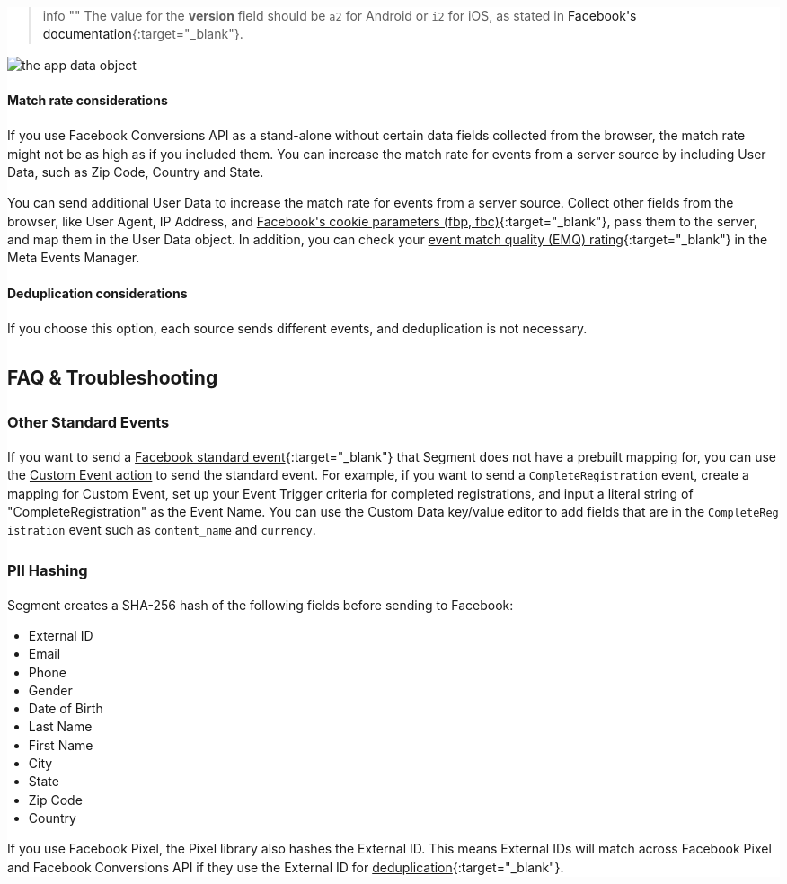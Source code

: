 > info ""
> The value for the **version** field should be `a2` for Android or `i2` for iOS, as stated in [Facebook's documentation](https://developers.facebook.com/docs/marketing-api/conversions-api/app-events){:target="_blank"}.

![the app data object](images/app_data.png)

#### Match rate considerations

If you use Facebook Conversions API as a stand-alone without certain data fields collected from the browser, the match rate might not be as high as if you included them. You can increase the match rate for events from a server source by including User Data, such as Zip Code, Country and State.

You can send additional User Data to increase the match rate for events from a server source. Collect other fields from the browser, like User Agent, IP Address, and [Facebook's cookie parameters (fbp, fbc)](https://developers.facebook.com/docs/marketing-api/conversions-api/parameters/fbp-and-fbc){:target="_blank"}, pass them to the server, and map them in the User Data object. In addition, you can check your [event match quality (EMQ) rating](https://www.facebook.com/business/help/765081237991954?id=818859032317965){:target="_blank"} in the Meta Events Manager.

#### Deduplication considerations

If you choose this option, each source sends different events, and deduplication is not necessary.

## FAQ & Troubleshooting

### Other Standard Events

If you want to send a [Facebook standard event](https://developers.facebook.com/docs/meta-pixel/reference#standard-events){:target="_blank"} that Segment does not have a prebuilt mapping for, you can use the [Custom Event action](/docs/connections/destinations/catalog/actions-facebook-conversions-api/#custom-event) to send the standard event. For example, if you want to send a `CompleteRegistration` event, create a mapping for Custom Event, set up your Event Trigger criteria for completed registrations, and input a literal string of "CompleteRegistration" as the Event Name. You can use the Custom Data key/value editor to add fields that are in the `CompleteRegistration` event such as `content_name` and `currency`.

### PII Hashing

Segment creates a SHA-256 hash of the following fields before sending to Facebook:
- External ID
- Email
- Phone
- Gender
- Date of Birth
- Last Name
- First Name
- City
- State
- Zip Code
- Country

If you use Facebook Pixel, the Pixel library also hashes the External ID. This means External IDs will match across Facebook Pixel and Facebook Conversions API if they use the External ID for [deduplication](https://developers.facebook.com/docs/marketing-api/conversions-api/deduplicate-pixel-and-server-events/#fbp-or-external-id){:target="_blank"}.
